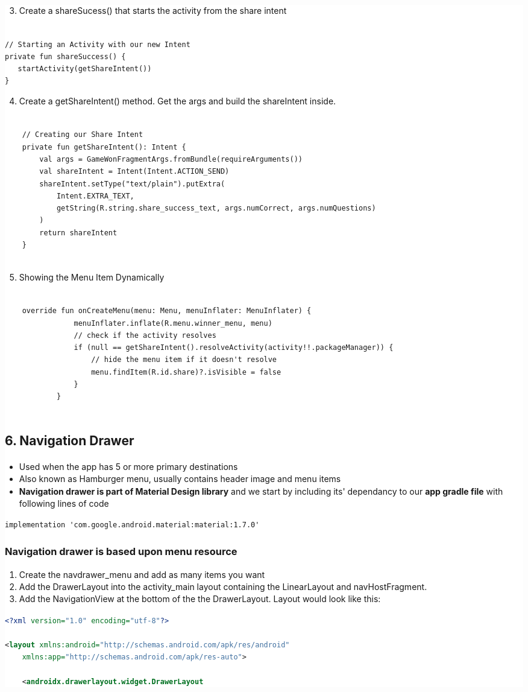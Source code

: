 ```

```
3. Create a shareSucess() that starts the activity from the share intent
```

// Starting an Activity with our new Intent
private fun shareSuccess() {
   startActivity(getShareIntent())
}

```
4. Create a getShareIntent() method. Get the args and build the shareIntent inside.
```

    // Creating our Share Intent
    private fun getShareIntent(): Intent {
        val args = GameWonFragmentArgs.fromBundle(requireArguments())
        val shareIntent = Intent(Intent.ACTION_SEND)
        shareIntent.setType("text/plain").putExtra(
            Intent.EXTRA_TEXT,
            getString(R.string.share_success_text, args.numCorrect, args.numQuestions)
        )
        return shareIntent
    }


```

5. Showing the Menu Item Dynamically
```

	override fun onCreateMenu(menu: Menu, menuInflater: MenuInflater) {
                menuInflater.inflate(R.menu.winner_menu, menu)
                // check if the activity resolves
                if (null == getShareIntent().resolveActivity(activity!!.packageManager)) {
                    // hide the menu item if it doesn't resolve
                    menu.findItem(R.id.share)?.isVisible = false
                }
            }


```
## 6. Navigation Drawer
- Used when the app has 5 or more primary destinations
- Also known as Hamburger menu, usually contains header image and menu items
- **Navigation drawer is part of Material Design library** and we start by including its' dependancy to our **app gradle file** with following lines of code
```
implementation 'com.google.android.material:material:1.7.0'

```
### Navigation drawer is based upon menu resource
1. Create the navdrawer_menu and add as many items you want
2. Add the DrawerLayout into the activity_main layout containing the LinearLayout and navHostFragment.
3. Add the NavigationView at the bottom of the the DrawerLayout. Layout would look like this:
```xml
<?xml version="1.0" encoding="utf-8"?>

<layout xmlns:android="http://schemas.android.com/apk/res/android"
    xmlns:app="http://schemas.android.com/apk/res-auto">

    <androidx.drawerlayout.widget.DrawerLayout
```